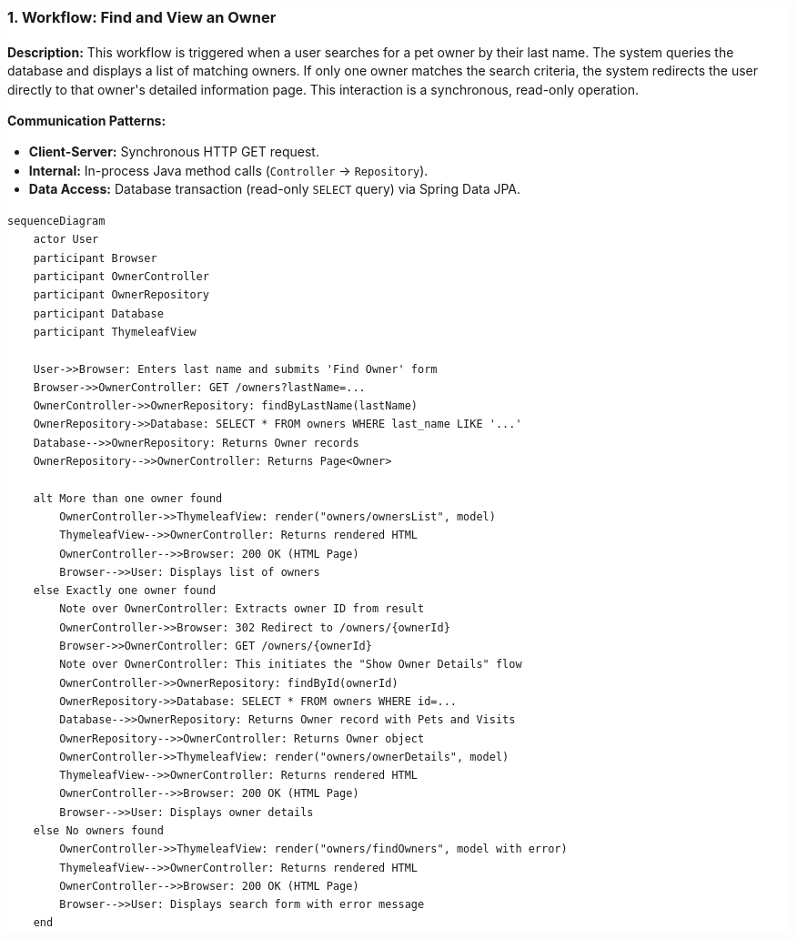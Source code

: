 ### 1. Workflow: Find and View an Owner

**Description:** This workflow is triggered when a user searches for a pet owner by their last name. The system queries the database and displays a list of matching owners. If only one owner matches the search criteria, the system redirects the user directly to that owner's detailed information page. This interaction is a synchronous, read-only operation.

**Communication Patterns:**
*   **Client-Server:** Synchronous HTTP GET request.
*   **Internal:** In-process Java method calls (`Controller` -> `Repository`).
*   **Data Access:** Database transaction (read-only `SELECT` query) via Spring Data JPA.

```mermaid
sequenceDiagram
    actor User
    participant Browser
    participant OwnerController
    participant OwnerRepository
    participant Database
    participant ThymeleafView

    User->>Browser: Enters last name and submits 'Find Owner' form
    Browser->>OwnerController: GET /owners?lastName=...
    OwnerController->>OwnerRepository: findByLastName(lastName)
    OwnerRepository->>Database: SELECT * FROM owners WHERE last_name LIKE '...'
    Database-->>OwnerRepository: Returns Owner records
    OwnerRepository-->>OwnerController: Returns Page<Owner>

    alt More than one owner found
        OwnerController->>ThymeleafView: render("owners/ownersList", model)
        ThymeleafView-->>OwnerController: Returns rendered HTML
        OwnerController-->>Browser: 200 OK (HTML Page)
        Browser-->>User: Displays list of owners
    else Exactly one owner found
        Note over OwnerController: Extracts owner ID from result
        OwnerController->>Browser: 302 Redirect to /owners/{ownerId}
        Browser->>OwnerController: GET /owners/{ownerId}
        Note over OwnerController: This initiates the "Show Owner Details" flow
        OwnerController->>OwnerRepository: findById(ownerId)
        OwnerRepository->>Database: SELECT * FROM owners WHERE id=...
        Database-->>OwnerRepository: Returns Owner record with Pets and Visits
        OwnerRepository-->>OwnerController: Returns Owner object
        OwnerController->>ThymeleafView: render("owners/ownerDetails", model)
        ThymeleafView-->>OwnerController: Returns rendered HTML
        OwnerController-->>Browser: 200 OK (HTML Page)
        Browser-->>User: Displays owner details
    else No owners found
        OwnerController->>ThymeleafView: render("owners/findOwners", model with error)
        ThymeleafView-->>OwnerController: Returns rendered HTML
        OwnerController-->>Browser: 200 OK (HTML Page)
        Browser-->>User: Displays search form with error message
    end

```
